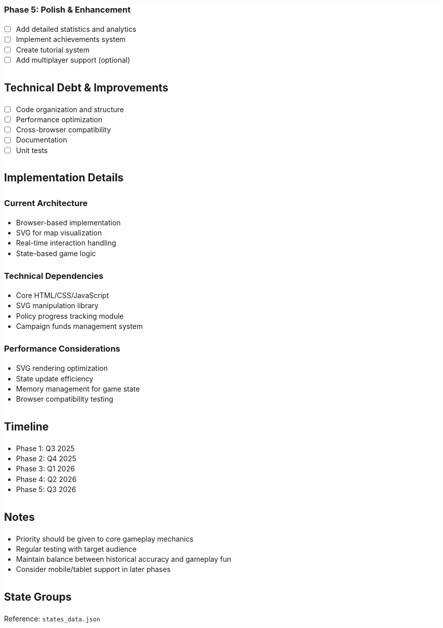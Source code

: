 ### Phase 5: Polish & Enhancement
- [ ] Add detailed statistics and analytics
- [ ] Implement achievements system
- [ ] Create tutorial system
- [ ] Add multiplayer support (optional)

## Technical Debt & Improvements
- [ ] Code organization and structure
- [ ] Performance optimization
- [ ] Cross-browser compatibility
- [ ] Documentation
- [ ] Unit tests

## Implementation Details

### Current Architecture
- Browser-based implementation
- SVG for map visualization
- Real-time interaction handling
- State-based game logic

### Technical Dependencies
- Core HTML/CSS/JavaScript
- SVG manipulation library
- Policy progress tracking module
- Campaign funds management system

### Performance Considerations
- SVG rendering optimization
- State update efficiency
- Memory management for game state
- Browser compatibility testing

## Timeline
- Phase 1: Q3 2025
- Phase 2: Q4 2025
- Phase 3: Q1 2026
- Phase 4: Q2 2026
- Phase 5: Q3 2026

## Notes
- Priority should be given to core gameplay mechanics
- Regular testing with target audience
- Maintain balance between historical accuracy and gameplay fun
- Consider mobile/tablet support in later phases

## State Groups
Reference: `states_data.json`
